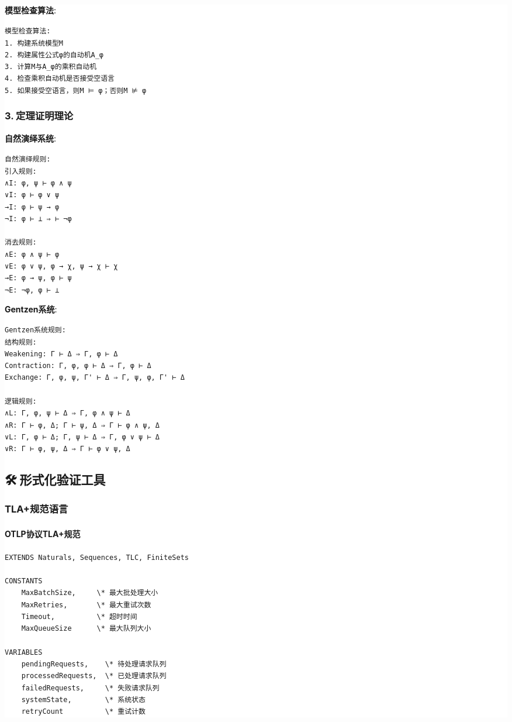 **模型检查算法**:

```text
模型检查算法:
1. 构建系统模型M
2. 构建属性公式φ的自动机A_φ
3. 计算M与A_φ的乘积自动机
4. 检查乘积自动机是否接受空语言
5. 如果接受空语言，则M ⊨ φ；否则M ⊭ φ
```

### 3. 定理证明理论

**自然演绎系统**:

```text
自然演绎规则:
引入规则:
∧I: φ, ψ ⊢ φ ∧ ψ
∨I: φ ⊢ φ ∨ ψ
→I: φ ⊢ ψ → φ
¬I: φ ⊢ ⊥ ⇒ ⊢ ¬φ

消去规则:
∧E: φ ∧ ψ ⊢ φ
∨E: φ ∨ ψ, φ → χ, ψ → χ ⊢ χ
→E: φ → ψ, φ ⊢ ψ
¬E: ¬φ, φ ⊢ ⊥
```

**Gentzen系统**:

```text
Gentzen系统规则:
结构规则:
Weakening: Γ ⊢ Δ ⇒ Γ, φ ⊢ Δ
Contraction: Γ, φ, φ ⊢ Δ ⇒ Γ, φ ⊢ Δ
Exchange: Γ, φ, ψ, Γ' ⊢ Δ ⇒ Γ, ψ, φ, Γ' ⊢ Δ

逻辑规则:
∧L: Γ, φ, ψ ⊢ Δ ⇒ Γ, φ ∧ ψ ⊢ Δ
∧R: Γ ⊢ φ, Δ; Γ ⊢ ψ, Δ ⇒ Γ ⊢ φ ∧ ψ, Δ
∨L: Γ, φ ⊢ Δ; Γ, ψ ⊢ Δ ⇒ Γ, φ ∨ ψ ⊢ Δ
∨R: Γ ⊢ φ, ψ, Δ ⇒ Γ ⊢ φ ∨ ψ, Δ
```

## 🛠️ 形式化验证工具

### TLA+规范语言

#### OTLP协议TLA+规范

```tla
EXTENDS Naturals, Sequences, TLC, FiniteSets

CONSTANTS 
    MaxBatchSize,     \* 最大批处理大小
    MaxRetries,       \* 最大重试次数
    Timeout,          \* 超时时间
    MaxQueueSize      \* 最大队列大小

VARIABLES 
    pendingRequests,    \* 待处理请求队列
    processedRequests,  \* 已处理请求队列
    failedRequests,     \* 失败请求队列
    systemState,        \* 系统状态
    retryCount          \* 重试计数
```